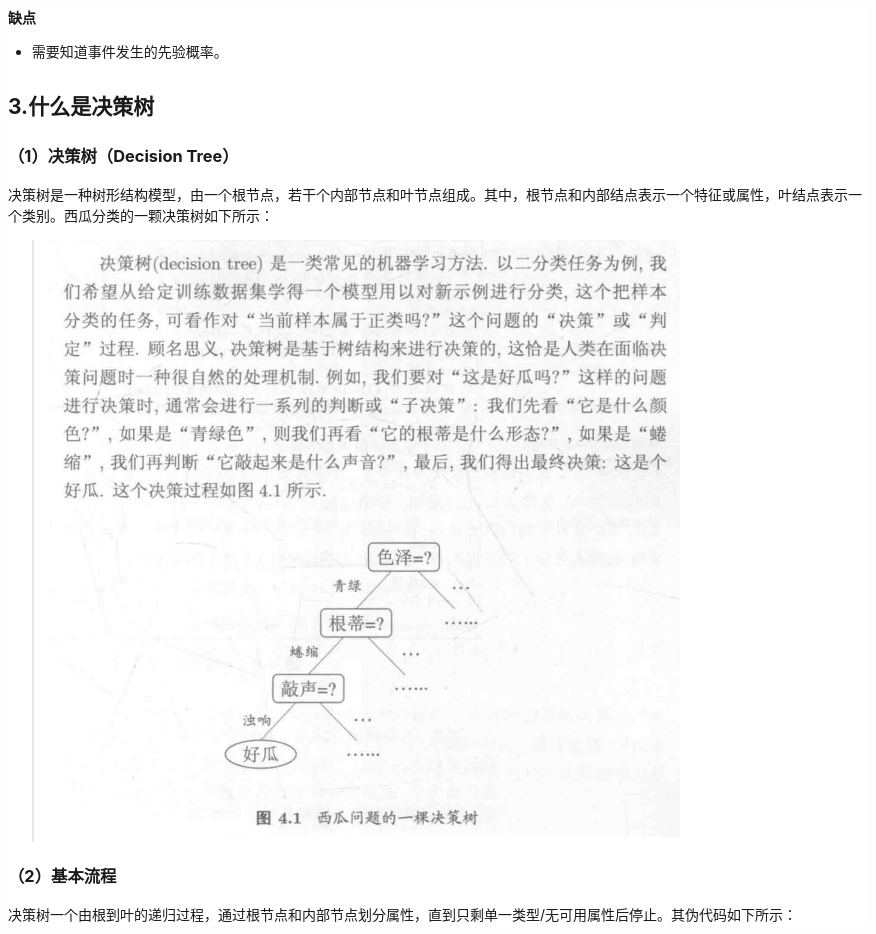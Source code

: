 **缺点**
- 需要知道事件发生的先验概率。

<h2 id="3.什么是决策树">3.什么是决策树</h2>

### （1）决策树（Decision Tree）
决策树是一种树形结构模型，由一个根节点，若干个内部节点和叶节点组成。其中，根节点和内部结点表示一个特征或属性，叶结点表示一个类别。西瓜分类的一颗决策树如下所示：

>![输入图片描述](imgs/DT-1.png)

### （2）基本流程
 决策树一个由根到叶的递归过程，通过根节点和内部节点划分属性，直到只剩单一类型/无可用属性后停止。其伪代码如下所示：